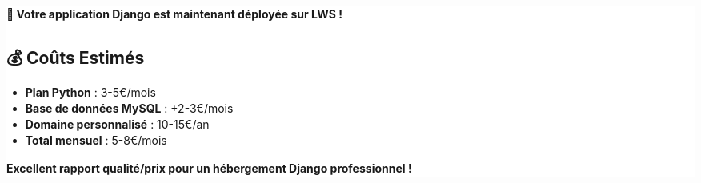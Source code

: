 **🎉 Votre application Django est maintenant déployée sur LWS !**

## 💰 Coûts Estimés

- **Plan Python** : 3-5€/mois
- **Base de données MySQL** : +2-3€/mois
- **Domaine personnalisé** : 10-15€/an
- **Total mensuel** : 5-8€/mois

**Excellent rapport qualité/prix pour un hébergement Django professionnel !**

